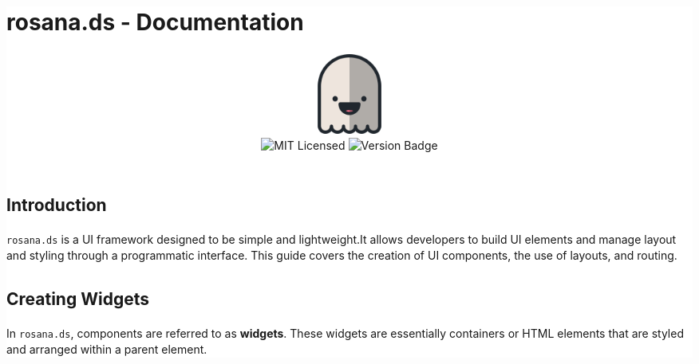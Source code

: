 

# rosana.ds - Documentation

<div align="center"><img src="../rosana.png" width="100" /></div>

<div align="center">
    <img alt="MIT Licensed" src="https://img.shields.io/badge/license-MIT-blue.svg">
    <img alt="Version Badge" src="https://img.shields.io/badge/version-1.2.0-brightgreen.svg">
</div>

<br>

## Introduction

`rosana.ds` is a UI framework designed to be simple and lightweight.It allows developers to build UI elements and manage layout and styling through a programmatic interface. This guide covers the creation of UI components, the use of layouts, and routing.

## Creating Widgets

In `rosana.ds`, components are referred to as **widgets**. These widgets are essentially containers or HTML elements that are styled and arranged within a parent element.
